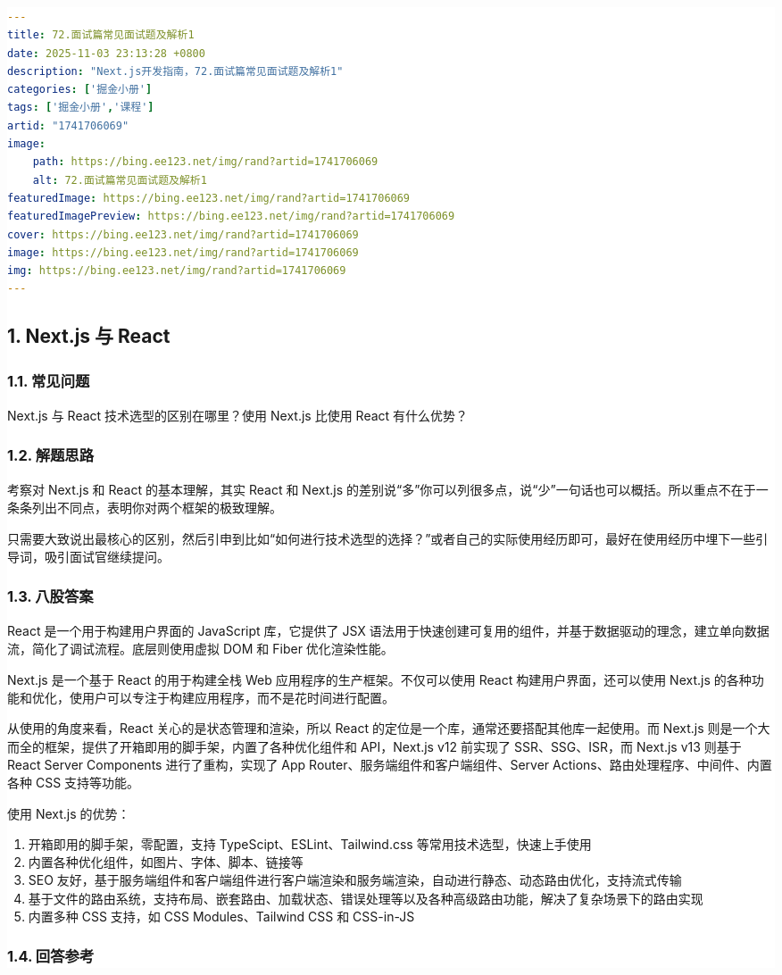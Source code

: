 ```yaml
---
title: 72.面试篇常见面试题及解析1
date: 2025-11-03 23:13:28 +0800
description: "Next.js开发指南，72.面试篇常见面试题及解析1"
categories: ['掘金小册']
tags: ['掘金小册','课程']
artid: "1741706069"
image:
    path: https://bing.ee123.net/img/rand?artid=1741706069
    alt: 72.面试篇常见面试题及解析1
featuredImage: https://bing.ee123.net/img/rand?artid=1741706069
featuredImagePreview: https://bing.ee123.net/img/rand?artid=1741706069
cover: https://bing.ee123.net/img/rand?artid=1741706069
image: https://bing.ee123.net/img/rand?artid=1741706069
img: https://bing.ee123.net/img/rand?artid=1741706069
---
```


## 1. Next.js 与 React

### 1.1. 常见问题

Next.js 与 React 技术选型的区别在哪里？使用 Next.js 比使用 React 有什么优势？

### 1.2. 解题思路

考察对 Next.js 和 React 的基本理解，其实 React 和 Next.js 的差别说“多”你可以列很多点，说“少”一句话也可以概括。所以重点不在于一条条列出不同点，表明你对两个框架的极致理解。

只需要大致说出最核心的区别，然后引申到比如“如何进行技术选型的选择？”或者自己的实际使用经历即可，最好在使用经历中埋下一些引导词，吸引面试官继续提问。

### 1.3. 八股答案

React 是一个用于构建用户界面的 JavaScript 库，它提供了 JSX 语法用于快速创建可复用的组件，并基于数据驱动的理念，建立单向数据流，简化了调试流程。底层则使用虚拟 DOM 和 Fiber 优化渲染性能。

Next.js 是一个基于 React 的用于构建全栈 Web 应用程序的生产框架。不仅可以使用 React 构建用户界面，还可以使用 Next.js 的各种功能和优化，使用户可以专注于构建应用程序，而不是花时间进行配置。

从使用的角度来看，React 关心的是状态管理和渲染，所以 React 的定位是一个库，通常还要搭配其他库一起使用。而 Next.js 则是一个大而全的框架，提供了开箱即用的脚手架，内置了各种优化组件和 API，Next.js v12 前实现了 SSR、SSG、ISR，而 Next.js v13 则基于 React Server Components 进行了重构，实现了 App Router、服务端组件和客户端组件、Server Actions、路由处理程序、中间件、内置各种 CSS 支持等功能。

使用 Next.js 的优势：

1. 开箱即用的脚手架，零配置，支持 TypeScipt、ESLint、Tailwind.css 等常用技术选型，快速上手使用
2. 内置各种优化组件，如图片、字体、脚本、链接等
3. SEO 友好，基于服务端组件和客户端组件进行客户端渲染和服务端渲染，自动进行静态、动态路由优化，支持流式传输
4. 基于文件的路由系统，支持布局、嵌套路由、加载状态、错误处理等以及各种高级路由功能，解决了复杂场景下的路由实现
5. 内置多种 CSS 支持，如 CSS Modules、Tailwind CSS 和 CSS-in-JS

### 1.4. 回答参考
